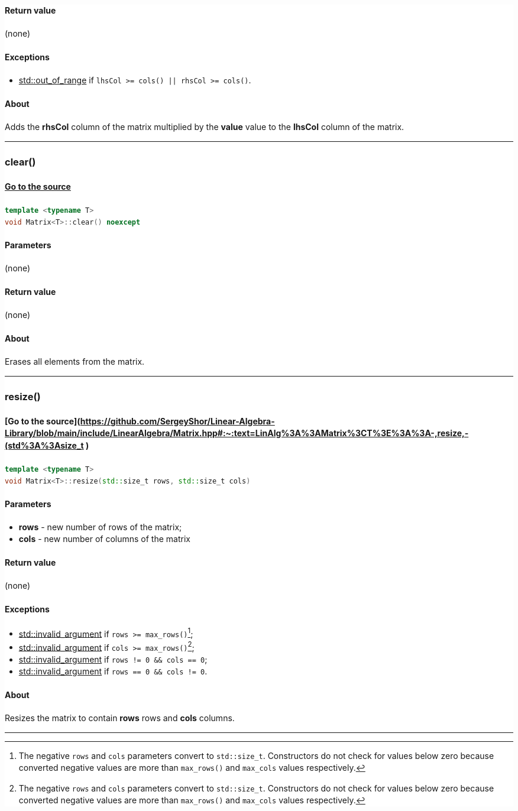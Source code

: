 #### **Return value**
(none)
#### **Exceptions**
- [std::out_of_range](https://en.cppreference.com/w/cpp/error/out_of_range) if `lhsCol >= cols() || rhsCol >= cols()`.
#### **About**
Adds the **rhsCol** column of the matrix multiplied by the **value** value to the **lhsCol** column of the matrix.

---
### clear()
#### [Go to the source](https://github.com/SergeyShor/Linear-Algebra-Library/blob/main/include/LinearAlgebra/Matrix.hpp#:~:text=LinAlg%3A%3AMatrix%3CT%3E%3A%3A-,clear,-()%20noexcept )
```cpp
template <typename T>
void Matrix<T>::clear() noexcept
```
#### **Parameters**
(none)
#### **Return value**
(none)
#### **About**
Erases all elements from the matrix.

---
### resize()
#### [Go to the source](https://github.com/SergeyShor/Linear-Algebra-Library/blob/main/include/LinearAlgebra/Matrix.hpp#:~:text=LinAlg%3A%3AMatrix%3CT%3E%3A%3A-,resize,-(std%3A%3Asize_t )
```cpp
template <typename T>
void Matrix<T>::resize(std::size_t rows, std::size_t cols)
```
#### **Parameters**
- **rows** - new number of rows of the matrix; 
- **cols** - new number of columns of the matrix
#### **Return value**
(none)
#### **Exceptions**
- [std::invalid_argument](https://en.cppreference.com/w/cpp/error/invalid_argument) if `rows >= max_rows()`[^1];
- [std::invalid_argument](https://en.cppreference.com/w/cpp/error/invalid_argument) if `cols >= max_rows()`[^1];
- [std::invalid_argument](https://en.cppreference.com/w/cpp/error/invalid_argument) if `rows != 0 && cols == 0`;
- [std::invalid_argument](https://en.cppreference.com/w/cpp/error/invalid_argument) if `rows == 0 && cols != 0`.
#### **About**
Resizes the matrix to contain **rows** rows and **cols** columns.

---

[^1]: The negative `rows` and `cols` parameters convert to `std::size_t`. Constructors do not check for values below zero because converted negative values are more than `max_rows()` and `max_cols` values respectively.
[^2]: Calculation accuracy is higher when using floating-point types.